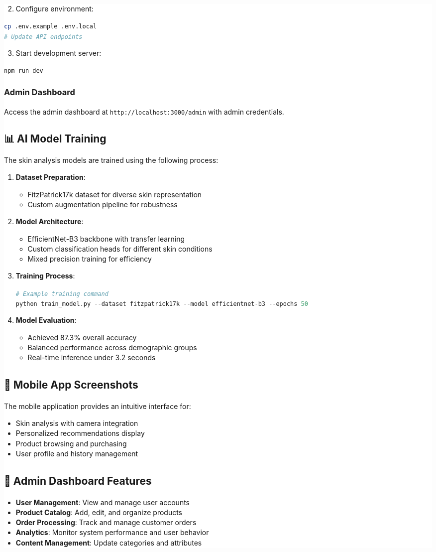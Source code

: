 2. Configure environment:
```bash
cp .env.example .env.local
# Update API endpoints
```

3. Start development server:
```bash
npm run dev
```

### Admin Dashboard

Access the admin dashboard at `http://localhost:3000/admin` with admin credentials.

## 📊 AI Model Training

The skin analysis models are trained using the following process:

1. **Dataset Preparation**: 
   - FitzPatrick17k dataset for diverse skin representation
   - Custom augmentation pipeline for robustness

2. **Model Architecture**:
   - EfficientNet-B3 backbone with transfer learning
   - Custom classification heads for different skin conditions
   - Mixed precision training for efficiency

3. **Training Process**:
   ```python
   # Example training command
   python train_model.py --dataset fitzpatrick17k --model efficientnet-b3 --epochs 50
   ```

4. **Model Evaluation**:
   - Achieved 87.3% overall accuracy
   - Balanced performance across demographic groups
   - Real-time inference under 3.2 seconds

## 📱 Mobile App Screenshots

The mobile application provides an intuitive interface for:
- Skin analysis with camera integration
- Personalized recommendations display
- Product browsing and purchasing
- User profile and history management

## 🔧 Admin Dashboard Features

- **User Management**: View and manage user accounts
- **Product Catalog**: Add, edit, and organize products
- **Order Processing**: Track and manage customer orders
- **Analytics**: Monitor system performance and user behavior
- **Content Management**: Update categories and attributes
